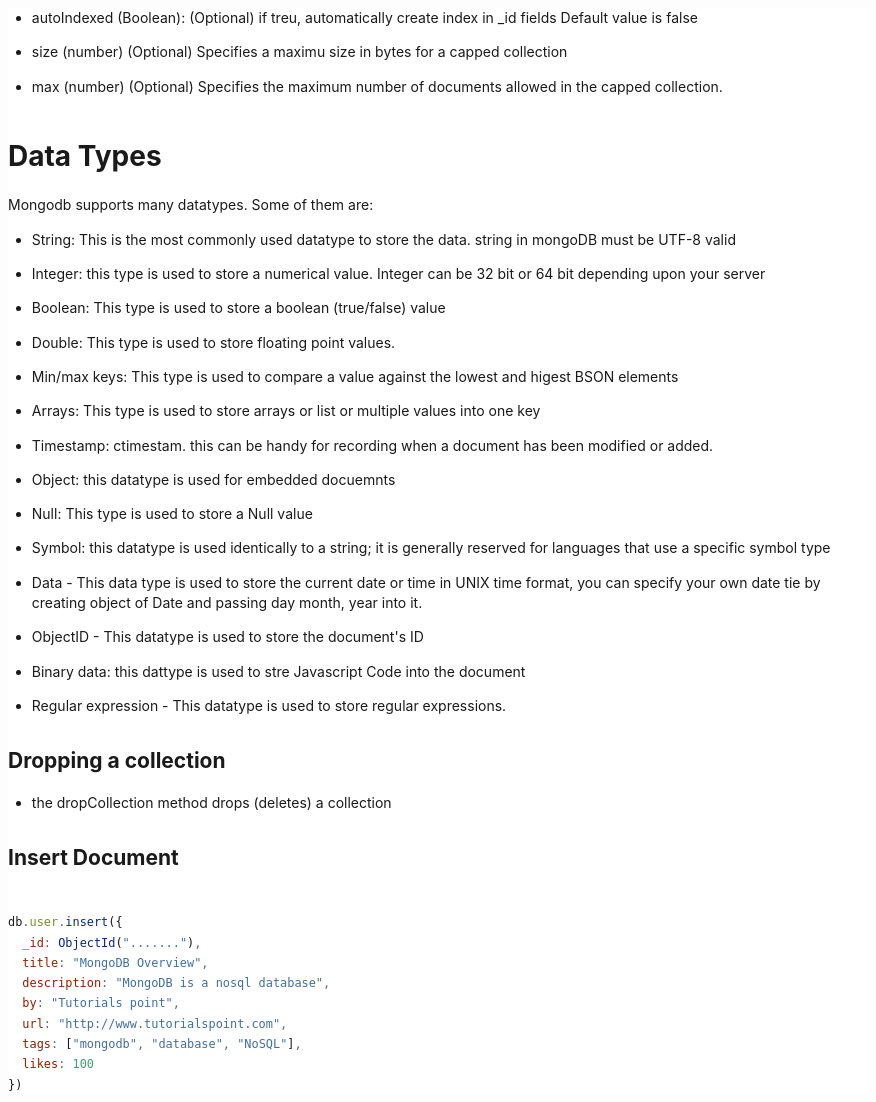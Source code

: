 - autoIndexed (Boolean): (Optional) if treu, automatically create index in _id fields
Default value is false

- size (number) (Optional) Specifies a maximu size in bytes for a capped collection

- max (number) (Optional) Specifies the maximum number of documents allowed in the
capped collection.

# Data Types

Mongodb supports many datatypes. Some of them are:

  - String: This is the most commonly used datatype to store the data. string
  in mongoDB must be UTF-8 valid

  - Integer: this type is used to store a numerical value. Integer can be 32 bit
  or 64 bit depending upon your server

  - Boolean: This type is used to store a boolean (true/false) value

  - Double: This type is used to store floating point values.

  - Min/max keys: This type is used to compare a value against the lowest and higest
  BSON elements

  - Arrays: This type is used to store arrays or list or multiple values into one
  key

  - Timestamp: ctimestam. this can be handy for recording when a document has been
  modified or added.

  - Object: this datatype is used for embedded docuemnts

  - Null: This type is used to store a Null value

  - Symbol: this datatype is used identically to a string; it is generally reserved
  for languages that use a specific symbol type

  - Data - This data type is used to store the current date or time in UNIX time
  format, you can specify your own date tie by creating object of Date and passing
  day month, year into it.

  - ObjectID - This datatype is used to store the document's ID

  - Binary data: this dattype is used to stre Javascript Code into the document

  - Regular expression - This datatype is used to store regular expressions.                                                                 


## Dropping a collection

- the dropCollection method drops (deletes) a collection


## Insert Document


```js

db.user.insert({
  _id: ObjectId("......."),
  title: "MongoDB Overview",
  description: "MongoDB is a nosql database",
  by: "Tutorials point",
  url: "http://www.tutorialspoint.com",
  tags: ["mongodb", "database", "NoSQL"],
  likes: 100
})
```
